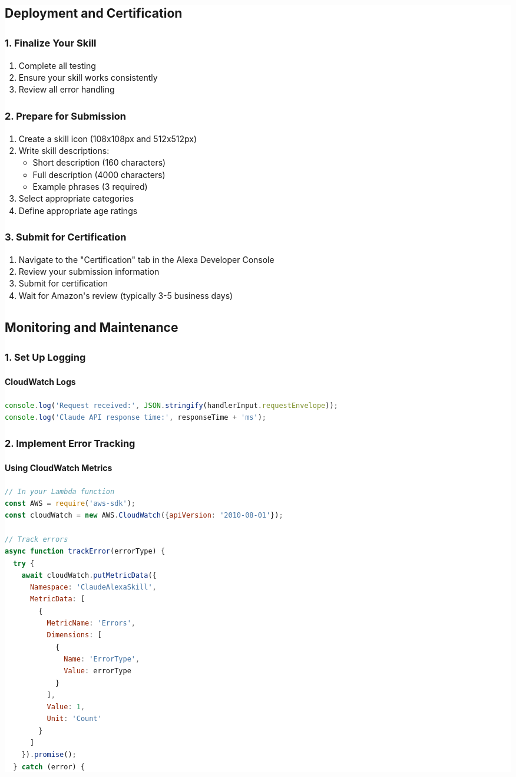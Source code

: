 ## Deployment and Certification

### 1. Finalize Your Skill

1. Complete all testing
2. Ensure your skill works consistently
3. Review all error handling

### 2. Prepare for Submission

1. Create a skill icon (108x108px and 512x512px)
2. Write skill descriptions:
   - Short description (160 characters)
   - Full description (4000 characters)
   - Example phrases (3 required)
3. Select appropriate categories
4. Define appropriate age ratings

### 3. Submit for Certification

1. Navigate to the "Certification" tab in the Alexa Developer Console
2. Review your submission information
3. Submit for certification
4. Wait for Amazon's review (typically 3-5 business days)

## Monitoring and Maintenance

### 1. Set Up Logging

#### CloudWatch Logs
```javascript
console.log('Request received:', JSON.stringify(handlerInput.requestEnvelope));
console.log('Claude API response time:', responseTime + 'ms');
```

### 2. Implement Error Tracking

#### Using CloudWatch Metrics
```javascript
// In your Lambda function
const AWS = require('aws-sdk');
const cloudWatch = new AWS.CloudWatch({apiVersion: '2010-08-01'});

// Track errors
async function trackError(errorType) {
  try {
    await cloudWatch.putMetricData({
      Namespace: 'ClaudeAlexaSkill',
      MetricData: [
        {
          MetricName: 'Errors',
          Dimensions: [
            {
              Name: 'ErrorType',
              Value: errorType
            }
          ],
          Value: 1,
          Unit: 'Count'
        }
      ]
    }).promise();
  } catch (error) {
```